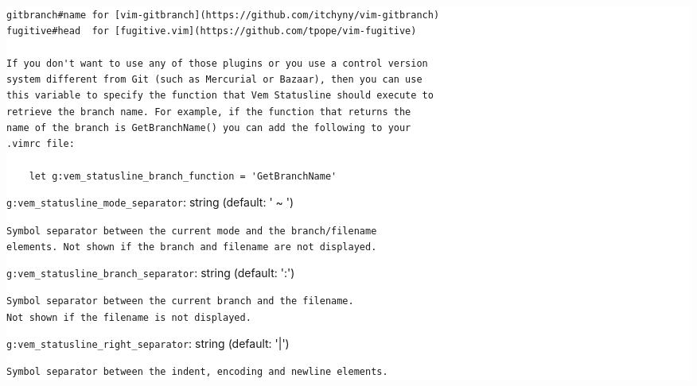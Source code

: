     gitbranch#name for [vim-gitbranch](https://github.com/itchyny/vim-gitbranch)
    fugitive#head  for [fugitive.vim](https://github.com/tpope/vim-fugitive)

    If you don't want to use any of those plugins or you use a control version
    system different from Git (such as Mercurial or Bazaar), then you can use
    this variable to specify the function that Vem Statusline should execute to
    retrieve the branch name. For example, if the function that returns the
    name of the branch is GetBranchName() you can add the following to your
    .vimrc file:

        let g:vem_statusline_branch_function = 'GetBranchName'

`g:vem_statusline_mode_separator`: string (default: ' ~ ')

    Symbol separator between the current mode and the branch/filename
    elements. Not shown if the branch and filename are not displayed.

`g:vem_statusline_branch_separator`: string (default: ':')

    Symbol separator between the current branch and the filename.
    Not shown if the filename is not displayed.

`g:vem_statusline_right_separator`: string (default: '|')

    Symbol separator between the indent, encoding and newline elements.

